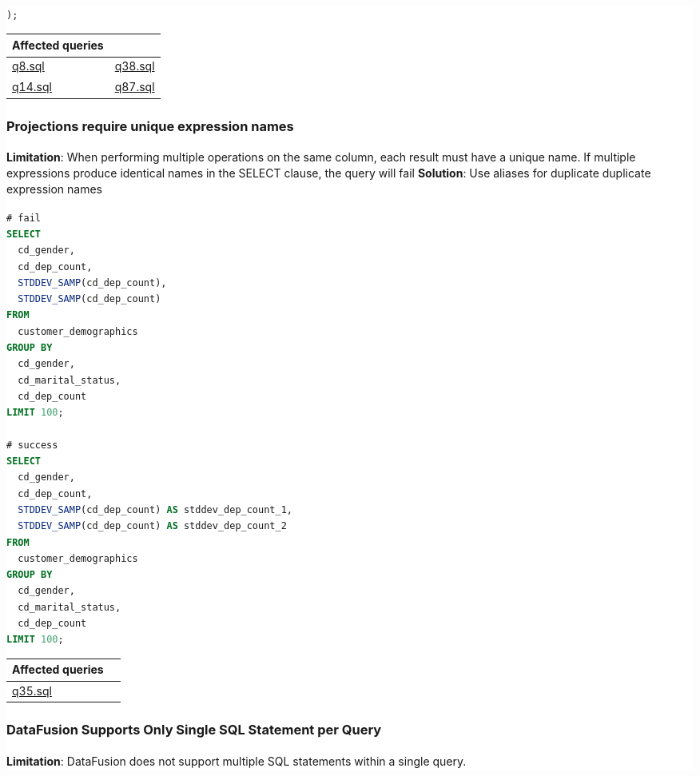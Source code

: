 ```sql
);
```

| **Affected queries**     |                          |
| ------------------------ | ------------------------ |
| [q8.sql](tpcds/q8.sql)   | [q38.sql](tpcds/q38.sql) |
| [q14.sql](tpcds/q14.sql) | [q87.sql](tpcds/q87.sql) |

### Projections require unique expression names

**Limitation**: When performing multiple operations on the same column, each result must have a unique name. If multiple expressions produce identical names in the SELECT clause, the query will fail
**Solution**: Use aliases for duplicate duplicate expression names

```sql
# fail
SELECT
  cd_gender,
  cd_dep_count,
  STDDEV_SAMP(cd_dep_count),
  STDDEV_SAMP(cd_dep_count)
FROM
  customer_demographics
GROUP BY
  cd_gender,
  cd_marital_status,
  cd_dep_count
LIMIT 100;

# success
SELECT
  cd_gender,
  cd_dep_count,
  STDDEV_SAMP(cd_dep_count) AS stddev_dep_count_1,
  STDDEV_SAMP(cd_dep_count) AS stddev_dep_count_2
FROM
  customer_demographics
GROUP BY
  cd_gender,
  cd_marital_status,
  cd_dep_count
LIMIT 100;
```

| **Affected queries**     |     |
| ------------------------ | --- |
| [q35.sql](tpcds/q35.sql) |     |

### DataFusion Supports Only Single SQL Statement per Query

**Limitation**: DataFusion does not support multiple SQL statements within a single query.
